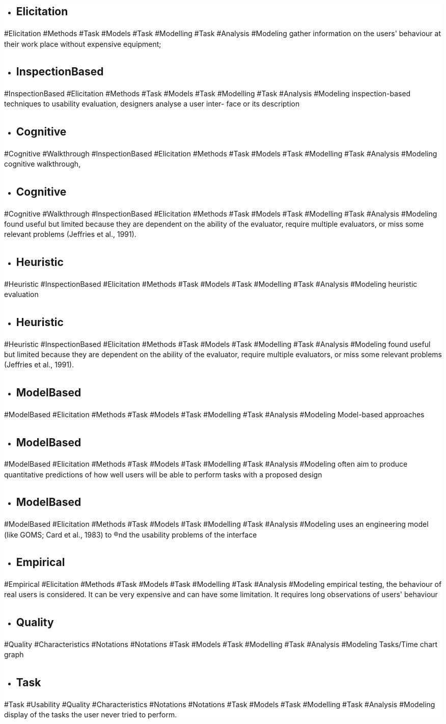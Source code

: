 - ## Elicitation
#Elicitation #Methods  #Task #Models #Task #Modelling #Task #Analysis  #Modeling 
gather information on the users' behaviour at their work place without expensive equipment;

- ## InspectionBased
#InspectionBased #Elicitation #Methods  #Task #Models #Task #Modelling #Task #Analysis  #Modeling 
inspection-based techniques to usability evaluation, designers analyse a user inter- face or its description

- ## Cognitive
#Cognitive #Walkthrough #InspectionBased #Elicitation #Methods  #Task #Models #Task #Modelling #Task #Analysis  #Modeling 
cognitive walkthrough,

- ## Cognitive
#Cognitive #Walkthrough #InspectionBased #Elicitation #Methods  #Task #Models #Task #Modelling #Task #Analysis  #Modeling 
found useful but limited because they are dependent on the ability of the evaluator, require multiple evaluators, or miss some relevant problems (Jeffries et al., 1991).

- ## Heuristic
#Heuristic #InspectionBased #Elicitation #Methods  #Task #Models #Task #Modelling #Task #Analysis  #Modeling 
heuristic evaluation

- ## Heuristic
#Heuristic #InspectionBased #Elicitation #Methods  #Task #Models #Task #Modelling #Task #Analysis  #Modeling 
found useful but limited because they are dependent on the ability of the evaluator, require multiple evaluators, or miss some relevant problems (Jeffries et al., 1991).

- ## ModelBased
#ModelBased #Elicitation #Methods  #Task #Models #Task #Modelling #Task #Analysis  #Modeling 
Model-based approaches

- ## ModelBased
#ModelBased #Elicitation #Methods  #Task #Models #Task #Modelling #Task #Analysis  #Modeling 
often aim to produce quantitative predictions of how well users will be able to perform tasks with a proposed design

- ## ModelBased
#ModelBased #Elicitation #Methods  #Task #Models #Task #Modelling #Task #Analysis  #Modeling 
uses an engineering model (like GOMS; Card et al., 1983) to ®nd the usability problems of the interface

- ## Empirical
#Empirical #Elicitation #Methods  #Task #Models #Task #Modelling #Task #Analysis  #Modeling 
empirical testing, the behaviour of real users is considered. It can be very expensive and can have some limitation. It requires long observations of users' behaviour

- ## Quality
#Quality #Characteristics  #Notations #Notations  #Task #Models #Task #Modelling #Task #Analysis  #Modeling 
Tasks/Time chart graph

- ## Task
#Task #Usability #Quality #Characteristics  #Notations #Notations  #Task #Models #Task #Modelling #Task #Analysis  #Modeling 
display of the tasks the user never tried to perform.
